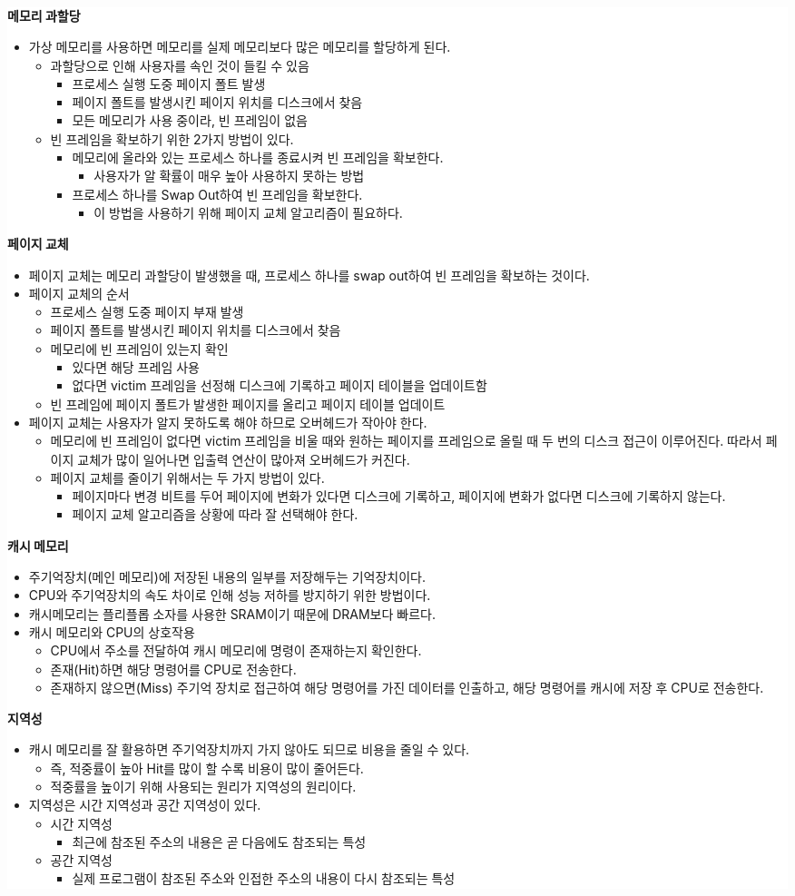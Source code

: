 <strong>메모리 과할당</strong>

- 가상 메모리를 사용하면 메모리를 실제 메모리보다 많은 메모리를 할당하게 된다.
  - 과할당으로 인해 사용자를 속인 것이 들킬 수 있음
    - 프로세스 실행 도중 페이지 폴트 발생
    - 페이지 폴트를 발생시킨 페이지 위치를 디스크에서 찾음
    - 모든 메모리가 사용 중이라, 빈 프레임이 없음
  - 빈 프레임을 확보하기 위한 2가지 방법이 있다.
    - 메모리에 올라와 있는 프로세스 하나를 종료시켜 빈 프레임을 확보한다.
      - 사용자가 알 확률이 매우 높아 사용하지 못하는 방법
    - 프로세스 하나를 Swap Out하여 빈 프레임을 확보한다.
      - 이 방법을 사용하기 위해 페이지 교체 알고리즘이 필요하다.



<strong>페이지 교체</strong>

- 페이지 교체는 메모리 과할당이 발생했을 때, 프로세스 하나를 swap out하여 빈 프레임을 확보하는 것이다.
- 페이지 교체의 순서
  - 프로세스 실행 도중 페이지 부재 발생
  - 페이지 폴트를 발생시킨 페이지 위치를 디스크에서 찾음
  - 메모리에 빈 프레임이 있는지 확인
    - 있다면 해당 프레임 사용
    - 없다면 victim 프레임을 선정해 디스크에 기록하고 페이지 테이블을 업데이트함
  - 빈 프레임에 페이지 폴트가 발생한 페이지를 올리고 페이지 테이블 업데이트
- 페이지 교체는 사용자가 알지 못하도록 해야 하므로 오버헤드가 작아야 한다.
  - 메모리에 빈 프레임이 없다면 victim 프레임을 비울 때와 원하는 페이지를 프레임으로 올릴 때 두 번의 디스크 접근이 이루어진다.
    따라서 페이지 교체가 많이 일어나면 입출력 연산이 많아져 오버헤드가 커진다.
  - 페이지 교체를 줄이기 위해서는 두 가지 방법이 있다.
    - 페이지마다 변경 비트를 두어 페이지에 변화가 있다면 디스크에 기록하고, 페이지에 변화가 없다면 디스크에 기록하지 않는다.
    - 페이지 교체 알고리즘을 상황에 따라 잘 선택해야 한다.



<strong>캐시 메모리</strong>

- 주기억장치(메인 메모리)에 저장된 내용의 일부를 저장해두는 기억장치이다.
- CPU와 주기억장치의 속도 차이로 인해 성능 저하를 방지하기 위한 방법이다.
- 캐시메모리는 플리플롭 소자를 사용한 SRAM이기 때문에 DRAM보다 빠르다.
- 캐시 메모리와 CPU의 상호작용
  - CPU에서 주소를 전달하여 캐시 메모리에 명령이 존재하는지 확인한다.
  - 존재(Hit)하면 해당 명령어를 CPU로 전송한다.
  - 존재하지 않으면(Miss) 주기억 장치로 접근하여 해당 명령어를 가진 데이터를 인출하고, 해당 명령어를 캐시에 저장 후 CPU로 전송한다.



<strong>지역성</strong>

- 캐시 메모리를 잘 활용하면 주기억장치까지 가지 않아도 되므로 비용을 줄일 수 있다.
  - 즉, 적중률이 높아 Hit를 많이 할 수록 비용이 많이 줄어든다.
  - 적중률을 높이기 위해 사용되는 원리가 지역성의 원리이다.
- 지역성은 시간 지역성과 공간 지역성이 있다.
  - 시간 지역성
    - 최근에 참조된 주소의 내용은 곧 다음에도 참조되는 특성
  - 공간 지역성
    - 실제 프로그램이 참조된 주소와 인접한 주소의 내용이 다시 참조되는 특성
